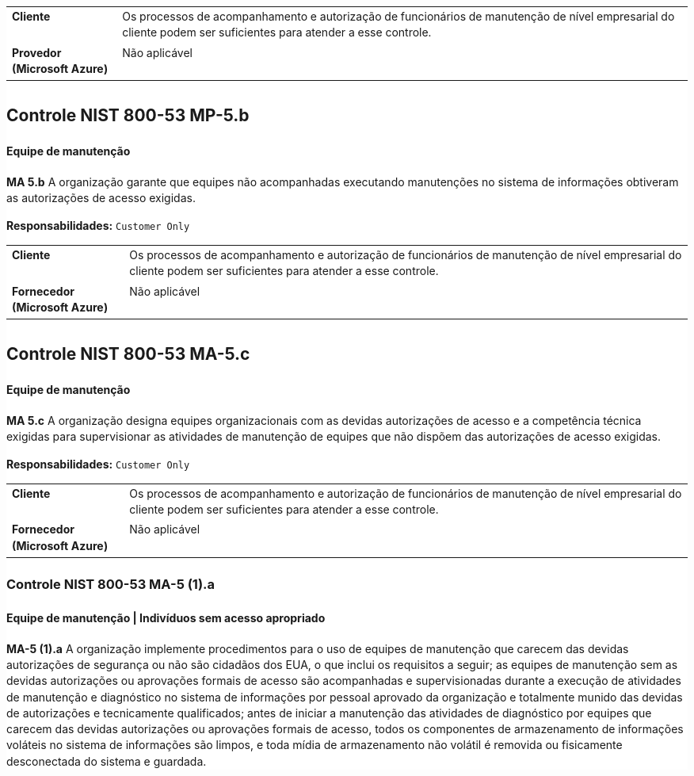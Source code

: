 |||
|---|---|
| **Cliente** | Os processos de acompanhamento e autorização de funcionários de manutenção de nível empresarial do cliente podem ser suficientes para atender a esse controle. |
| **Provedor (Microsoft Azure)** | Não aplicável |


 ## <a name="nist-800-53-control-ma-5b"></a>Controle NIST 800-53 MP-5.b

#### <a name="maintenance-personnel"></a>Equipe de manutenção

**MA 5.b** A organização garante que equipes não acompanhadas executando manutenções no sistema de informações obtiveram as autorizações de acesso exigidas.

**Responsabilidades:** `Customer Only`

|||
|---|---|
| **Cliente** | Os processos de acompanhamento e autorização de funcionários de manutenção de nível empresarial do cliente podem ser suficientes para atender a esse controle. |
| **Fornecedor (Microsoft Azure)** | Não aplicável |


 ## <a name="nist-800-53-control-ma-5c"></a>Controle NIST 800-53 MA-5.c

#### <a name="maintenance-personnel"></a>Equipe de manutenção

**MA 5.c** A organização designa equipes organizacionais com as devidas autorizações de acesso e a competência técnica exigidas para supervisionar as atividades de manutenção de equipes que não dispõem das autorizações de acesso exigidas.

**Responsabilidades:** `Customer Only`

|||
|---|---|
| **Cliente** | Os processos de acompanhamento e autorização de funcionários de manutenção de nível empresarial do cliente podem ser suficientes para atender a esse controle. |
| **Fornecedor (Microsoft Azure)** | Não aplicável |


 ### <a name="nist-800-53-control-ma-5-1a"></a>Controle NIST 800-53 MA-5 (1).a

#### <a name="maintenance-personnel--individuals-without-appropriate-access"></a>Equipe de manutenção | Indivíduos sem acesso apropriado

**MA-5 (1).a** A organização implemente procedimentos para o uso de equipes de manutenção que carecem das devidas autorizações de segurança ou não são cidadãos dos EUA, o que inclui os requisitos a seguir; as equipes de manutenção sem as devidas autorizações ou aprovações formais de acesso são acompanhadas e supervisionadas durante a execução de atividades de manutenção e diagnóstico no sistema de informações por pessoal aprovado da organização e totalmente munido das devidas de autorizações e tecnicamente qualificados; antes de iniciar a manutenção das atividades de diagnóstico por equipes que carecem das devidas autorizações ou aprovações formais de acesso, todos os componentes de armazenamento de informações voláteis no sistema de informações são limpos, e toda mídia de armazenamento não volátil é removida ou fisicamente desconectada do sistema e guardada.
